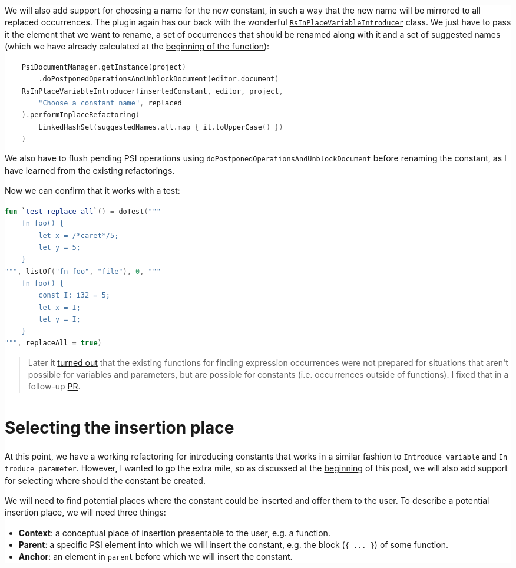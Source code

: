 We will also add support for choosing a name for the new constant, in such a way that the new name
will be mirrored to all replaced occurrences. The plugin again has our back with the wonderful
[`RsInPlaceVariableIntroducer`](https://github.com/intellij-rust/intellij-rust/blob/9d6a43825a49d27dbf49445280bfaa3d7b5e4180/src/main/kotlin/org/rust/ide/refactoring/RsInPlaceVariableIntroducer.kt)
class. We just have to pass it the element that we want to rename, a set of occurrences that should
be renamed along with it and a set of suggested names (which we have already calculated at the
[beginning of the function](#extracting-the-constant)):
```kotlin
    PsiDocumentManager.getInstance(project)
        .doPostponedOperationsAndUnblockDocument(editor.document)
    RsInPlaceVariableIntroducer(insertedConstant, editor, project,
        "Choose a constant name", replaced
    ).performInplaceRefactoring(
        LinkedHashSet(suggestedNames.all.map { it.toUpperCase() })
    )
```
We also have to flush pending PSI operations using `doPostponedOperationsAndUnblockDocument`
before renaming the constant, as I have learned from the existing refactorings.

Now we can confirm that it works with a test:
```kotlin
fun `test replace all`() = doTest("""
    fn foo() {
        let x = /*caret*/5;
        let y = 5;
    }
""", listOf("fn foo", "file"), 0, """
    fn foo() {
        const I: i32 = 5;
        let x = I;
        let y = I;
    }
""", replaceAll = true)
```

> Later it [turned out](https://github.com/intellij-rust/intellij-rust/issues/5844) that the existing
> functions for finding expression occurrences were not prepared for situations that aren't possible
> for variables and parameters, but are possible for constants (i.e. occurrences outside of functions).
> I fixed that in a follow-up [PR](https://github.com/intellij-rust/intellij-rust/pull/5857).

# Selecting the insertion place
At this point, we have a working refactoring for introducing constants that works in a similar
fashion to `Introduce variable` and `Introduce parameter`. However, I wanted to go the extra mile,
so as discussed at the [beginning](#designing-the-refactoring) of this post, we will also add support
for selecting where should the constant be created.

We will need to find potential places where the constant could be inserted and offer them to the user.
To describe a potential insertion place, we will need three things:
- **Context**: a conceptual place of insertion presentable to the user, e.g. a function.
- **Parent**: a specific PSI element into which we will insert the constant, e.g. the block (`{ ... }`)
of some function.
- **Anchor**: an element in `parent` before which we will insert the constant.
